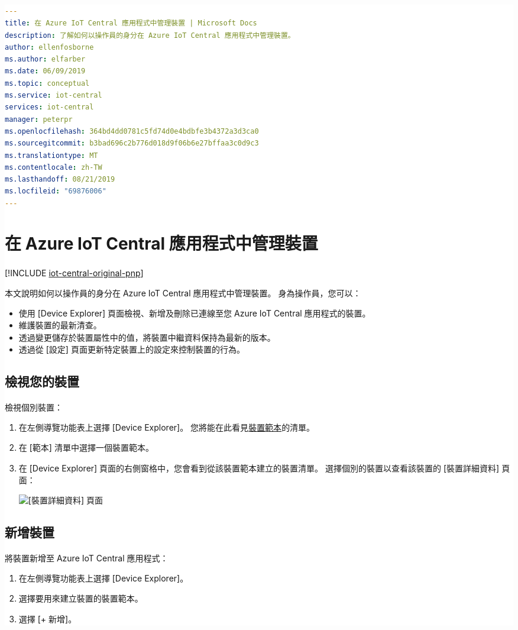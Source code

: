 ```yaml
---
title: 在 Azure IoT Central 應用程式中管理裝置 | Microsoft Docs
description: 了解如何以操作員的身分在 Azure IoT Central 應用程式中管理裝置。
author: ellenfosborne
ms.author: elfarber
ms.date: 06/09/2019
ms.topic: conceptual
ms.service: iot-central
services: iot-central
manager: peterpr
ms.openlocfilehash: 364bd4dd0781c5fd74d0e4bdbfe3b4372a3d3ca0
ms.sourcegitcommit: b3bad696c2b776d018d9f06b6e27bffaa3c0d9c3
ms.translationtype: MT
ms.contentlocale: zh-TW
ms.lasthandoff: 08/21/2019
ms.locfileid: "69876006"
---
```

# <a name="manage-devices-in-your-azure-iot-central-application"></a>在 Azure IoT Central 應用程式中管理裝置

[!INCLUDE [iot-central-original-pnp](../../includes/iot-central-original-pnp-note.md)]

本文說明如何以操作員的身分在 Azure IoT Central 應用程式中管理裝置。 身為操作員，您可以：

- 使用 [Device Explorer] 頁面檢視、新增及刪除已連線至您 Azure IoT Central 應用程式的裝置。
- 維護裝置的最新清查。
- 透過變更儲存於裝置屬性中的值，將裝置中繼資料保持為最新的版本。
- 透過從 [設定] 頁面更新特定裝置上的設定來控制裝置的行為。

## <a name="view-your-devices"></a>檢視您的裝置

檢視個別裝置：

1. 在左側導覽功能表上選擇 [Device Explorer]。 您將能在此看見[裝置範本](howto-set-up-template.md)的清單。

1. 在 [範本] 清單中選擇一個裝置範本。

1. 在 [Device Explorer] 頁面的右側窗格中，您會看到從該裝置範本建立的裝置清單。 選擇個別的裝置以查看該裝置的 [裝置詳細資料] 頁面：

    ![[裝置詳細資料] 頁面](./media/howto-manage-devices/devicelist.png)

## <a name="add-a-device"></a>新增裝置

將裝置新增至 Azure IoT Central 應用程式：

1. 在左側導覽功能表上選擇 [Device Explorer]。

1. 選擇要用來建立裝置的裝置範本。

1. 選擇 [+ 新增]。
